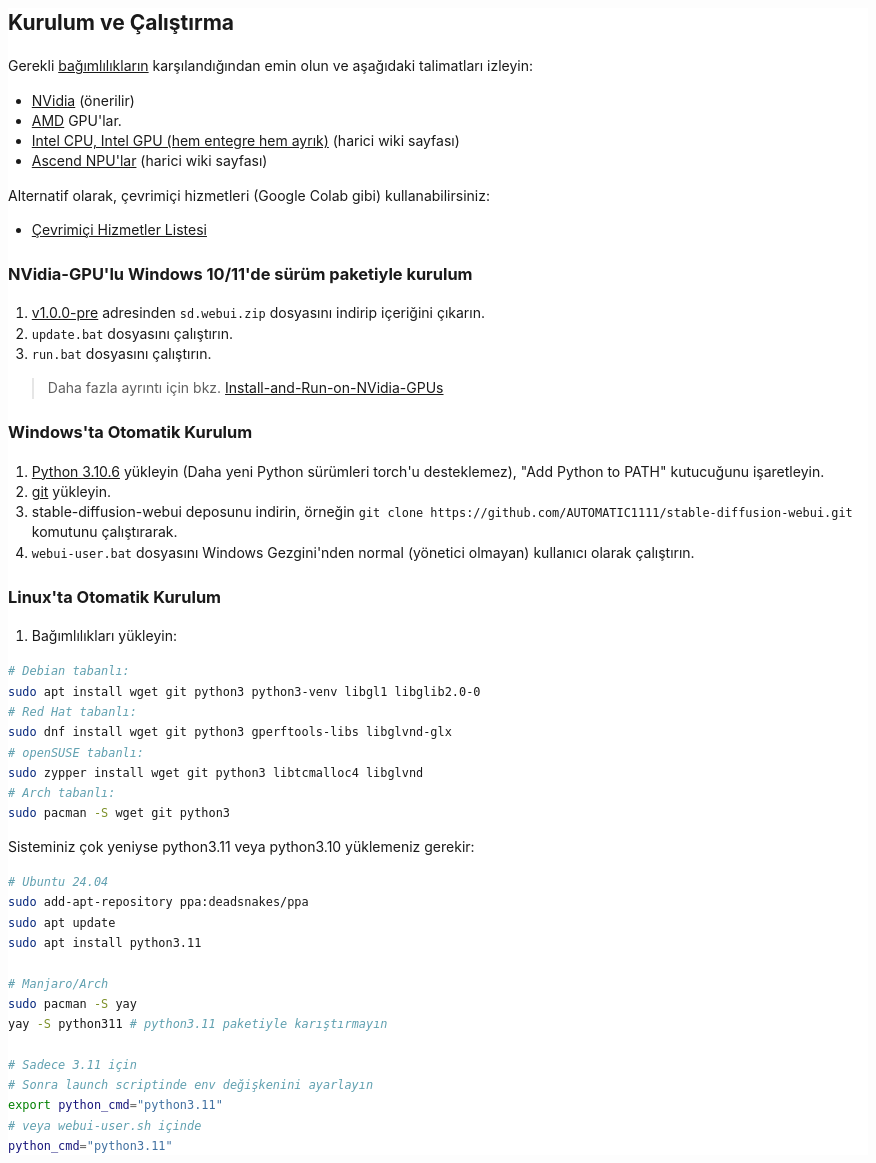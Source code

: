 ## Kurulum ve Çalıştırma
Gerekli [bağımlılıkların](https://github.com/AUTOMATIC1111/stable-diffusion-webui/wiki/Dependencies) karşılandığından emin olun ve aşağıdaki talimatları izleyin:
- [NVidia](https://github.com/AUTOMATIC1111/stable-diffusion-webui/wiki/Install-and-Run-on-NVidia-GPUs) (önerilir)
- [AMD](https://github.com/AUTOMATIC1111/stable-diffusion-webui/wiki/Install-and-Run-on-AMD-GPUs) GPU'lar.
- [Intel CPU, Intel GPU (hem entegre hem ayrık)](https://github.com/openvinotoolkit/stable-diffusion-webui/wiki/Installation-on-Intel-Silicon) (harici wiki sayfası)
- [Ascend NPU'lar](https://github.com/wangshuai09/stable-diffusion-webui/wiki/Install-and-run-on-Ascend-NPUs) (harici wiki sayfası)

Alternatif olarak, çevrimiçi hizmetleri (Google Colab gibi) kullanabilirsiniz:

- [Çevrimiçi Hizmetler Listesi](https://github.com/AUTOMATIC1111/stable-diffusion-webui/wiki/Online-Services)

### NVidia-GPU'lu Windows 10/11'de sürüm paketiyle kurulum
1. [v1.0.0-pre](https://github.com/AUTOMATIC1111/stable-diffusion-webui/releases/tag/v1.0.0-pre) adresinden `sd.webui.zip` dosyasını indirip içeriğini çıkarın.
2. `update.bat` dosyasını çalıştırın.
3. `run.bat` dosyasını çalıştırın.
> Daha fazla ayrıntı için bkz. [Install-and-Run-on-NVidia-GPUs](https://github.com/AUTOMATIC1111/stable-diffusion-webui/wiki/Install-and-Run-on-NVidia-GPUs)

### Windows'ta Otomatik Kurulum
1. [Python 3.10.6](https://www.python.org/downloads/release/python-3106/) yükleyin (Daha yeni Python sürümleri torch'u desteklemez), "Add Python to PATH" kutucuğunu işaretleyin.
2. [git](https://git-scm.com/download/win) yükleyin.
3. stable-diffusion-webui deposunu indirin, örneğin `git clone https://github.com/AUTOMATIC1111/stable-diffusion-webui.git` komutunu çalıştırarak.
4. `webui-user.bat` dosyasını Windows Gezgini'nden normal (yönetici olmayan) kullanıcı olarak çalıştırın.

### Linux'ta Otomatik Kurulum
1. Bağımlılıkları yükleyin:
```bash
# Debian tabanlı:
sudo apt install wget git python3 python3-venv libgl1 libglib2.0-0
# Red Hat tabanlı:
sudo dnf install wget git python3 gperftools-libs libglvnd-glx
# openSUSE tabanlı:
sudo zypper install wget git python3 libtcmalloc4 libglvnd
# Arch tabanlı:
sudo pacman -S wget git python3
```
Sisteminiz çok yeniyse python3.11 veya python3.10 yüklemeniz gerekir:
```bash
# Ubuntu 24.04
sudo add-apt-repository ppa:deadsnakes/ppa
sudo apt update
sudo apt install python3.11

# Manjaro/Arch
sudo pacman -S yay
yay -S python311 # python3.11 paketiyle karıştırmayın

# Sadece 3.11 için
# Sonra launch scriptinde env değişkenini ayarlayın
export python_cmd="python3.11"
# veya webui-user.sh içinde
python_cmd="python3.11"
```